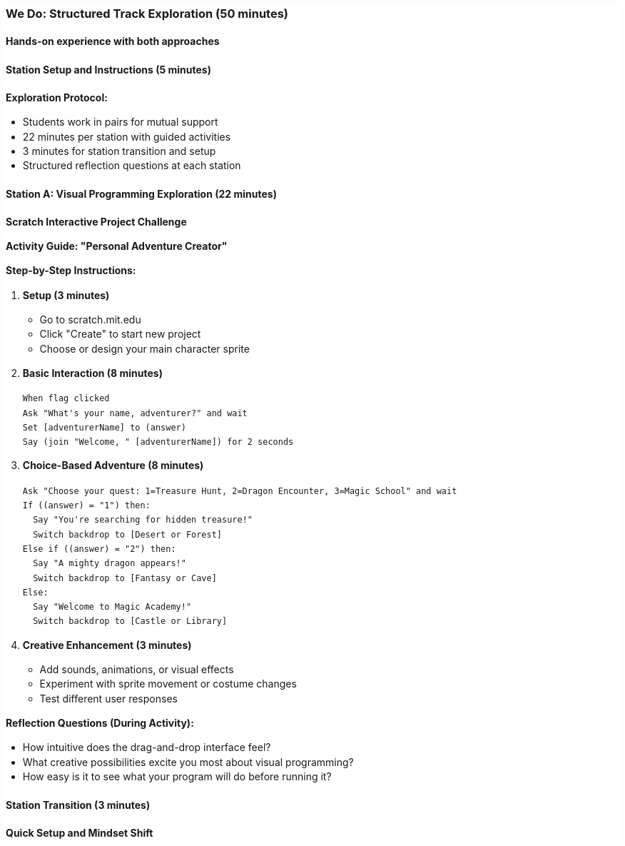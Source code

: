 ### We Do: Structured Track Exploration (50 minutes)
**Hands-on experience with both approaches**

#### Station Setup and Instructions (5 minutes)
**Exploration Protocol:**
- Students work in pairs for mutual support
- 22 minutes per station with guided activities
- 3 minutes for station transition and setup
- Structured reflection questions at each station

#### Station A: Visual Programming Exploration (22 minutes)
**Scratch Interactive Project Challenge**

**Activity Guide: "Personal Adventure Creator"**

**Step-by-Step Instructions:**
1. **Setup (3 minutes)**
   - Go to scratch.mit.edu
   - Click "Create" to start new project
   - Choose or design your main character sprite

2. **Basic Interaction (8 minutes)**
   ```
   When flag clicked
   Ask "What's your name, adventurer?" and wait
   Set [adventurerName] to (answer)
   Say (join "Welcome, " [adventurerName]) for 2 seconds
   ```

3. **Choice-Based Adventure (8 minutes)**
   ```
   Ask "Choose your quest: 1=Treasure Hunt, 2=Dragon Encounter, 3=Magic School" and wait
   If ((answer) = "1") then:
     Say "You're searching for hidden treasure!"
     Switch backdrop to [Desert or Forest]
   Else if ((answer) = "2") then:
     Say "A mighty dragon appears!"
     Switch backdrop to [Fantasy or Cave]
   Else:
     Say "Welcome to Magic Academy!"
     Switch backdrop to [Castle or Library]
   ```

4. **Creative Enhancement (3 minutes)**
   - Add sounds, animations, or visual effects
   - Experiment with sprite movement or costume changes
   - Test different user responses

**Reflection Questions (During Activity):**
- How intuitive does the drag-and-drop interface feel?
- What creative possibilities excite you most about visual programming?
- How easy is it to see what your program will do before running it?

#### Station Transition (3 minutes)
**Quick Setup and Mindset Shift**

